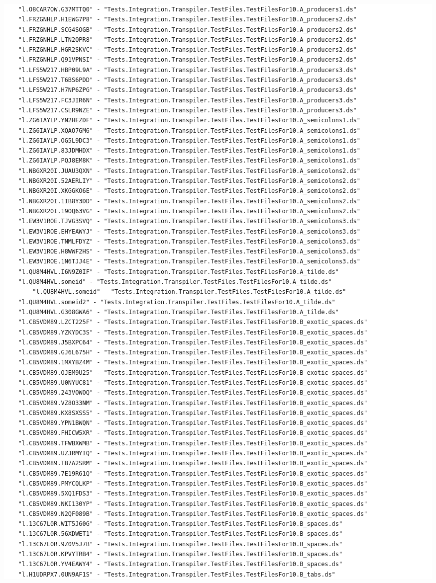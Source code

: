         "l.O8CAR7OW.G37MTTQ0" - "Tests.Integration.Transpiler.TestFiles.TestFilesFor10.A_producers1.ds"
        "l.FRZGNHLP.H1EWG7P8" - "Tests.Integration.Transpiler.TestFiles.TestFilesFor10.A_producers2.ds"
        "l.FRZGNHLP.SCG4SOGB" - "Tests.Integration.Transpiler.TestFiles.TestFilesFor10.A_producers2.ds"
        "l.FRZGNHLP.LTN2QPR8" - "Tests.Integration.Transpiler.TestFiles.TestFilesFor10.A_producers2.ds"
        "l.FRZGNHLP.HGR2SKVC" - "Tests.Integration.Transpiler.TestFiles.TestFilesFor10.A_producers2.ds"
        "l.FRZGNHLP.Q91VPNSI" - "Tests.Integration.Transpiler.TestFiles.TestFilesFor10.A_producers2.ds"
        "l.LFS5W217.HBP09L9A" - "Tests.Integration.Transpiler.TestFiles.TestFilesFor10.A_producers3.ds"
        "l.LFS5W217.T6BS6PDD" - "Tests.Integration.Transpiler.TestFiles.TestFilesFor10.A_producers3.ds"
        "l.LFS5W217.H7NP6ZPG" - "Tests.Integration.Transpiler.TestFiles.TestFilesFor10.A_producers3.ds"
        "l.LFS5W217.FC3JIR6N" - "Tests.Integration.Transpiler.TestFiles.TestFilesFor10.A_producers3.ds"
        "l.LFS5W217.CSLR9NZE" - "Tests.Integration.Transpiler.TestFiles.TestFilesFor10.A_producers3.ds"
        "l.ZG6IAYLP.YN2HEZDF" - "Tests.Integration.Transpiler.TestFiles.TestFilesFor10.A_semicolons1.ds"
        "l.ZG6IAYLP.XQAO7GM6" - "Tests.Integration.Transpiler.TestFiles.TestFilesFor10.A_semicolons1.ds"
        "l.ZG6IAYLP.OG5L9DC3" - "Tests.Integration.Transpiler.TestFiles.TestFilesFor10.A_semicolons1.ds"
        "l.ZG6IAYLP.83JDMHDX" - "Tests.Integration.Transpiler.TestFiles.TestFilesFor10.A_semicolons1.ds"
        "l.ZG6IAYLP.PQJ8EM8K" - "Tests.Integration.Transpiler.TestFiles.TestFilesFor10.A_semicolons1.ds"
        "l.NBGXR20I.JUAU3QXN" - "Tests.Integration.Transpiler.TestFiles.TestFilesFor10.A_semicolons2.ds"
        "l.NBGXR20I.52AERLIY" - "Tests.Integration.Transpiler.TestFiles.TestFilesFor10.A_semicolons2.ds"
        "l.NBGXR20I.XKGGKO6E" - "Tests.Integration.Transpiler.TestFiles.TestFilesFor10.A_semicolons2.ds"
        "l.NBGXR20I.1IB8Y3DD" - "Tests.Integration.Transpiler.TestFiles.TestFilesFor10.A_semicolons2.ds"
        "l.NBGXR20I.19OQ63VG" - "Tests.Integration.Transpiler.TestFiles.TestFilesFor10.A_semicolons2.ds"
        "l.EW3V1ROE.TJVG3SVQ" - "Tests.Integration.Transpiler.TestFiles.TestFilesFor10.A_semicolons3.ds"
        "l.EW3V1ROE.EHYEAWYJ" - "Tests.Integration.Transpiler.TestFiles.TestFilesFor10.A_semicolons3.ds"
        "l.EW3V1ROE.TNMLFDYZ" - "Tests.Integration.Transpiler.TestFiles.TestFilesFor10.A_semicolons3.ds"
        "l.EW3V1ROE.H8WWF2HS" - "Tests.Integration.Transpiler.TestFiles.TestFilesFor10.A_semicolons3.ds"
        "l.EW3V1ROE.1N6TJJ4E" - "Tests.Integration.Transpiler.TestFiles.TestFilesFor10.A_semicolons3.ds"
        "l.QU8M4HVL.I6N9Z0IF" - "Tests.Integration.Transpiler.TestFiles.TestFilesFor10.A_tilde.ds"
        "l.QU8M4HVL.someid" - "Tests.Integration.Transpiler.TestFiles.TestFilesFor10.A_tilde.ds"
            "l.QU8M4HVL.someid" - "Tests.Integration.Transpiler.TestFiles.TestFilesFor10.A_tilde.ds"
        "l.QU8M4HVL.someid2" - "Tests.Integration.Transpiler.TestFiles.TestFilesFor10.A_tilde.ds"
        "l.QU8M4HVL.G308GWA6" - "Tests.Integration.Transpiler.TestFiles.TestFilesFor10.A_tilde.ds"
        "l.CB5VDM89.LZCT225F" - "Tests.Integration.Transpiler.TestFiles.TestFilesFor10.B_exotic_spaces.ds"
        "l.CB5VDM89.YZKYDC3S" - "Tests.Integration.Transpiler.TestFiles.TestFilesFor10.B_exotic_spaces.ds"
        "l.CB5VDM89.J5BXPC64" - "Tests.Integration.Transpiler.TestFiles.TestFilesFor10.B_exotic_spaces.ds"
        "l.CB5VDM89.GJ6L675H" - "Tests.Integration.Transpiler.TestFiles.TestFilesFor10.B_exotic_spaces.ds"
        "l.CB5VDM89.1MXYBZ4M" - "Tests.Integration.Transpiler.TestFiles.TestFilesFor10.B_exotic_spaces.ds"
        "l.CB5VDM89.OJEM9U25" - "Tests.Integration.Transpiler.TestFiles.TestFilesFor10.B_exotic_spaces.ds"
        "l.CB5VDM89.U0NYUC81" - "Tests.Integration.Transpiler.TestFiles.TestFilesFor10.B_exotic_spaces.ds"
        "l.CB5VDM89.243VOWOQ" - "Tests.Integration.Transpiler.TestFiles.TestFilesFor10.B_exotic_spaces.ds"
        "l.CB5VDM89.VZ8O33NM" - "Tests.Integration.Transpiler.TestFiles.TestFilesFor10.B_exotic_spaces.ds"
        "l.CB5VDM89.KX8SXSS5" - "Tests.Integration.Transpiler.TestFiles.TestFilesFor10.B_exotic_spaces.ds"
        "l.CB5VDM89.YPN1BWQN" - "Tests.Integration.Transpiler.TestFiles.TestFilesFor10.B_exotic_spaces.ds"
        "l.CB5VDM89.FHICW5XR" - "Tests.Integration.Transpiler.TestFiles.TestFilesFor10.B_exotic_spaces.ds"
        "l.CB5VDM89.TFWBXWMB" - "Tests.Integration.Transpiler.TestFiles.TestFilesFor10.B_exotic_spaces.ds"
        "l.CB5VDM89.UZJRMYIQ" - "Tests.Integration.Transpiler.TestFiles.TestFilesFor10.B_exotic_spaces.ds"
        "l.CB5VDM89.TB7A2SRM" - "Tests.Integration.Transpiler.TestFiles.TestFilesFor10.B_exotic_spaces.ds"
        "l.CB5VDM89.7E19R61Q" - "Tests.Integration.Transpiler.TestFiles.TestFilesFor10.B_exotic_spaces.ds"
        "l.CB5VDM89.PMYCQLKP" - "Tests.Integration.Transpiler.TestFiles.TestFilesFor10.B_exotic_spaces.ds"
        "l.CB5VDM89.5XQ1FDS3" - "Tests.Integration.Transpiler.TestFiles.TestFilesFor10.B_exotic_spaces.ds"
        "l.CB5VDM89.NKI130YP" - "Tests.Integration.Transpiler.TestFiles.TestFilesFor10.B_exotic_spaces.ds"
        "l.CB5VDM89.N2QF089B" - "Tests.Integration.Transpiler.TestFiles.TestFilesFor10.B_exotic_spaces.ds"
        "l.13C67L0R.WIT5J60G" - "Tests.Integration.Transpiler.TestFiles.TestFilesFor10.B_spaces.ds"
        "l.13C67L0R.56XDWET1" - "Tests.Integration.Transpiler.TestFiles.TestFilesFor10.B_spaces.ds"
        "l.13C67L0R.9Z0V5J7B" - "Tests.Integration.Transpiler.TestFiles.TestFilesFor10.B_spaces.ds"
        "l.13C67L0R.KPVYTRB4" - "Tests.Integration.Transpiler.TestFiles.TestFilesFor10.B_spaces.ds"
        "l.13C67L0R.YV4EAWY4" - "Tests.Integration.Transpiler.TestFiles.TestFilesFor10.B_spaces.ds"
        "l.H1UDRPX7.0UN9AF1S" - "Tests.Integration.Transpiler.TestFiles.TestFilesFor10.B_tabs.ds"